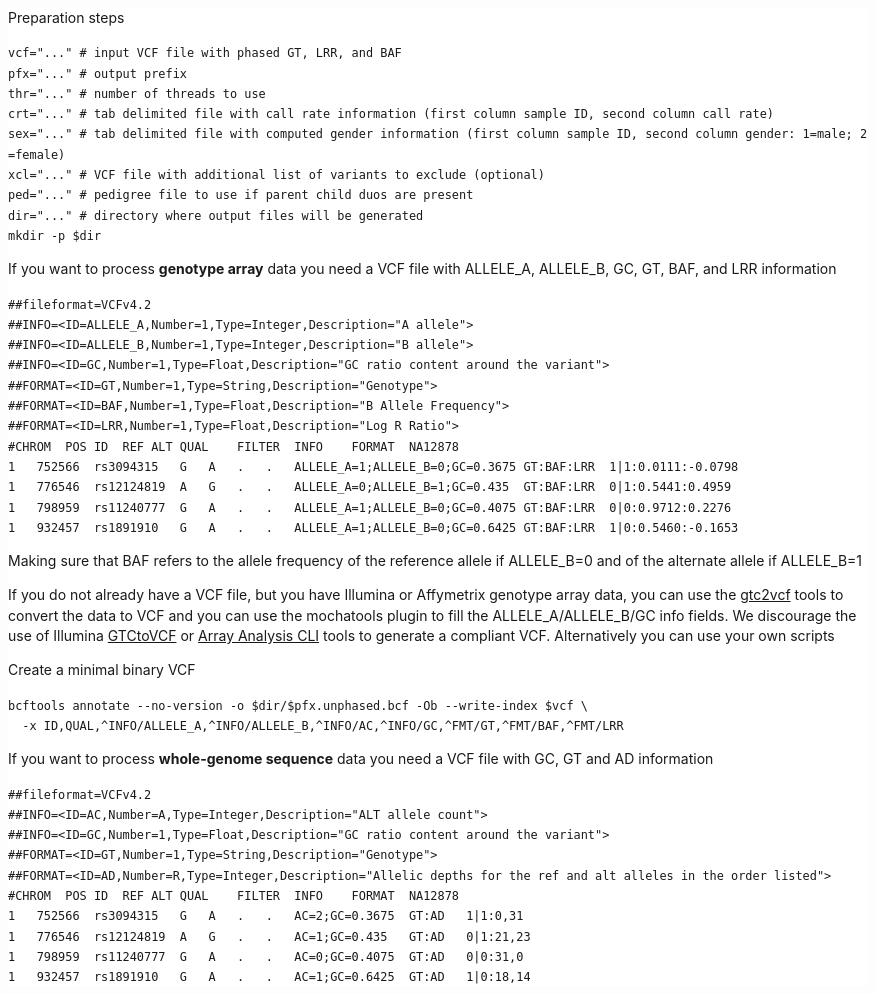 Preparation steps
```
vcf="..." # input VCF file with phased GT, LRR, and BAF
pfx="..." # output prefix
thr="..." # number of threads to use
crt="..." # tab delimited file with call rate information (first column sample ID, second column call rate)
sex="..." # tab delimited file with computed gender information (first column sample ID, second column gender: 1=male; 2=female)
xcl="..." # VCF file with additional list of variants to exclude (optional)
ped="..." # pedigree file to use if parent child duos are present
dir="..." # directory where output files will be generated
mkdir -p $dir
```

If you want to process <b>genotype array</b> data you need a VCF file with ALLELE_A, ALLELE_B, GC, GT, BAF, and LRR information
```
##fileformat=VCFv4.2
##INFO=<ID=ALLELE_A,Number=1,Type=Integer,Description="A allele">
##INFO=<ID=ALLELE_B,Number=1,Type=Integer,Description="B allele">
##INFO=<ID=GC,Number=1,Type=Float,Description="GC ratio content around the variant">
##FORMAT=<ID=GT,Number=1,Type=String,Description="Genotype">
##FORMAT=<ID=BAF,Number=1,Type=Float,Description="B Allele Frequency">
##FORMAT=<ID=LRR,Number=1,Type=Float,Description="Log R Ratio">
#CHROM	POS	ID	REF	ALT	QUAL	FILTER	INFO	FORMAT	NA12878
1	752566	rs3094315	G	A	.	.	ALLELE_A=1;ALLELE_B=0;GC=0.3675	GT:BAF:LRR	1|1:0.0111:-0.0798
1	776546	rs12124819	A	G	.	.	ALLELE_A=0;ALLELE_B=1;GC=0.435	GT:BAF:LRR	0|1:0.5441:0.4959
1	798959	rs11240777	G	A	.	.	ALLELE_A=1;ALLELE_B=0;GC=0.4075	GT:BAF:LRR	0|0:0.9712:0.2276
1	932457	rs1891910	G	A	.	.	ALLELE_A=1;ALLELE_B=0;GC=0.6425	GT:BAF:LRR	1|0:0.5460:-0.1653
```
Making sure that BAF refers to the allele frequency of the reference allele if ALLELE_B=0 and of the alternate allele if ALLELE_B=1

If you do not already have a VCF file, but you have Illumina or Affymetrix genotype array data, you can use the [gtc2vcf](http://github.com/freeseek/gtc2vcf) tools to convert the data to VCF and you can use the mochatools plugin to fill the ALLELE_A/ALLELE_B/GC info fields. We discourage the use of Illumina [GTCtoVCF](http://github.com/Illumina/GTCtoVCF) or [Array Analysis CLI](http://support.illumina.com/array/array_software/ima-array-analysis-cli.html) tools to generate a compliant VCF. Alternatively you can use your own scripts

Create a minimal binary VCF
```
bcftools annotate --no-version -o $dir/$pfx.unphased.bcf -Ob --write-index $vcf \
  -x ID,QUAL,^INFO/ALLELE_A,^INFO/ALLELE_B,^INFO/AC,^INFO/GC,^FMT/GT,^FMT/BAF,^FMT/LRR
```

If you want to process <b>whole-genome sequence</b> data you need a VCF file with GC, GT and AD information
```
##fileformat=VCFv4.2
##INFO=<ID=AC,Number=A,Type=Integer,Description="ALT allele count">
##INFO=<ID=GC,Number=1,Type=Float,Description="GC ratio content around the variant">
##FORMAT=<ID=GT,Number=1,Type=String,Description="Genotype">
##FORMAT=<ID=AD,Number=R,Type=Integer,Description="Allelic depths for the ref and alt alleles in the order listed">
#CHROM	POS	ID	REF	ALT	QUAL	FILTER	INFO	FORMAT	NA12878
1	752566	rs3094315	G	A	.	.	AC=2;GC=0.3675	GT:AD	1|1:0,31
1	776546	rs12124819	A	G	.	.	AC=1;GC=0.435	GT:AD	0|1:21,23
1	798959	rs11240777	G	A	.	.	AC=0;GC=0.4075	GT:AD	0|0:31,0
1	932457	rs1891910	G	A	.	.	AC=1;GC=0.6425	GT:AD	1|0:18,14
```